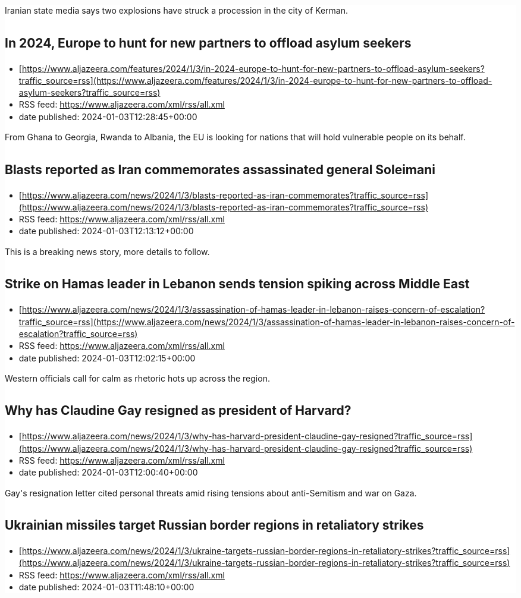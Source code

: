 Iranian state media says two explosions have struck a procession in the city of Kerman.

## In 2024, Europe to hunt for new partners to offload asylum seekers
 - [https://www.aljazeera.com/features/2024/1/3/in-2024-europe-to-hunt-for-new-partners-to-offload-asylum-seekers?traffic_source=rss](https://www.aljazeera.com/features/2024/1/3/in-2024-europe-to-hunt-for-new-partners-to-offload-asylum-seekers?traffic_source=rss)
 - RSS feed: https://www.aljazeera.com/xml/rss/all.xml
 - date published: 2024-01-03T12:28:45+00:00

From Ghana to Georgia, Rwanda to Albania, the EU is looking for nations that will hold vulnerable people on its behalf.

## Blasts reported as Iran commemorates assassinated general Soleimani
 - [https://www.aljazeera.com/news/2024/1/3/blasts-reported-as-iran-commemorates?traffic_source=rss](https://www.aljazeera.com/news/2024/1/3/blasts-reported-as-iran-commemorates?traffic_source=rss)
 - RSS feed: https://www.aljazeera.com/xml/rss/all.xml
 - date published: 2024-01-03T12:13:12+00:00

This is a breaking news story, more details to follow.

## Strike on Hamas leader in Lebanon sends tension spiking across Middle East
 - [https://www.aljazeera.com/news/2024/1/3/assassination-of-hamas-leader-in-lebanon-raises-concern-of-escalation?traffic_source=rss](https://www.aljazeera.com/news/2024/1/3/assassination-of-hamas-leader-in-lebanon-raises-concern-of-escalation?traffic_source=rss)
 - RSS feed: https://www.aljazeera.com/xml/rss/all.xml
 - date published: 2024-01-03T12:02:15+00:00

Western officials call for calm as rhetoric hots up across the region.

## Why has Claudine Gay resigned as president of Harvard?
 - [https://www.aljazeera.com/news/2024/1/3/why-has-harvard-president-claudine-gay-resigned?traffic_source=rss](https://www.aljazeera.com/news/2024/1/3/why-has-harvard-president-claudine-gay-resigned?traffic_source=rss)
 - RSS feed: https://www.aljazeera.com/xml/rss/all.xml
 - date published: 2024-01-03T12:00:40+00:00

Gay&#039;s resignation letter cited personal threats amid rising tensions about anti-Semitism and war on Gaza.

## Ukrainian missiles target Russian border regions in retaliatory strikes
 - [https://www.aljazeera.com/news/2024/1/3/ukraine-targets-russian-border-regions-in-retaliatory-strikes?traffic_source=rss](https://www.aljazeera.com/news/2024/1/3/ukraine-targets-russian-border-regions-in-retaliatory-strikes?traffic_source=rss)
 - RSS feed: https://www.aljazeera.com/xml/rss/all.xml
 - date published: 2024-01-03T11:48:10+00:00

